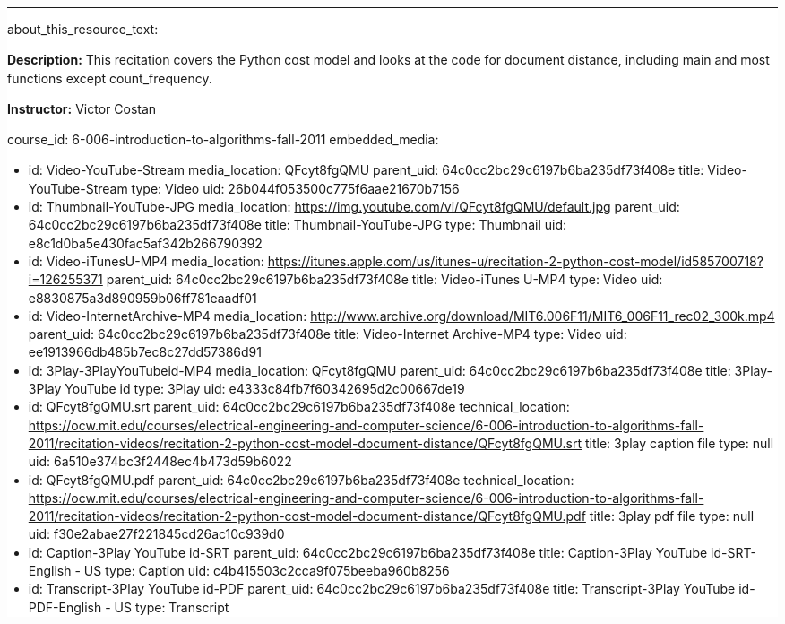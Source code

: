 ---
about_this_resource_text: <p><strong>Description:</strong> This recitation covers
  the Python cost model and looks at the code for document distance, including main
  and most functions except count_frequency.</p> <p><strong>Instructor:</strong> Victor
  Costan</p>
course_id: 6-006-introduction-to-algorithms-fall-2011
embedded_media:
- id: Video-YouTube-Stream
  media_location: QFcyt8fgQMU
  parent_uid: 64c0cc2bc29c6197b6ba235df73f408e
  title: Video-YouTube-Stream
  type: Video
  uid: 26b044f053500c775f6aae21670b7156
- id: Thumbnail-YouTube-JPG
  media_location: https://img.youtube.com/vi/QFcyt8fgQMU/default.jpg
  parent_uid: 64c0cc2bc29c6197b6ba235df73f408e
  title: Thumbnail-YouTube-JPG
  type: Thumbnail
  uid: e8c1d0ba5e430fac5af342b266790392
- id: Video-iTunesU-MP4
  media_location: https://itunes.apple.com/us/itunes-u/recitation-2-python-cost-model/id585700718?i=126255371
  parent_uid: 64c0cc2bc29c6197b6ba235df73f408e
  title: Video-iTunes U-MP4
  type: Video
  uid: e8830875a3d890959b06ff781eaadf01
- id: Video-InternetArchive-MP4
  media_location: http://www.archive.org/download/MIT6.006F11/MIT6_006F11_rec02_300k.mp4
  parent_uid: 64c0cc2bc29c6197b6ba235df73f408e
  title: Video-Internet Archive-MP4
  type: Video
  uid: ee1913966db485b7ec8c27dd57386d91
- id: 3Play-3PlayYouTubeid-MP4
  media_location: QFcyt8fgQMU
  parent_uid: 64c0cc2bc29c6197b6ba235df73f408e
  title: 3Play-3Play YouTube id
  type: 3Play
  uid: e4333c84fb7f60342695d2c00667de19
- id: QFcyt8fgQMU.srt
  parent_uid: 64c0cc2bc29c6197b6ba235df73f408e
  technical_location: https://ocw.mit.edu/courses/electrical-engineering-and-computer-science/6-006-introduction-to-algorithms-fall-2011/recitation-videos/recitation-2-python-cost-model-document-distance/QFcyt8fgQMU.srt
  title: 3play caption file
  type: null
  uid: 6a510e374bc3f2448ec4b473d59b6022
- id: QFcyt8fgQMU.pdf
  parent_uid: 64c0cc2bc29c6197b6ba235df73f408e
  technical_location: https://ocw.mit.edu/courses/electrical-engineering-and-computer-science/6-006-introduction-to-algorithms-fall-2011/recitation-videos/recitation-2-python-cost-model-document-distance/QFcyt8fgQMU.pdf
  title: 3play pdf file
  type: null
  uid: f30e2abae27f221845cd26ac10c939d0
- id: Caption-3Play YouTube id-SRT
  parent_uid: 64c0cc2bc29c6197b6ba235df73f408e
  title: Caption-3Play YouTube id-SRT-English - US
  type: Caption
  uid: c4b415503c2cca9f075beeba960b8256
- id: Transcript-3Play YouTube id-PDF
  parent_uid: 64c0cc2bc29c6197b6ba235df73f408e
  title: Transcript-3Play YouTube id-PDF-English - US
  type: Transcript